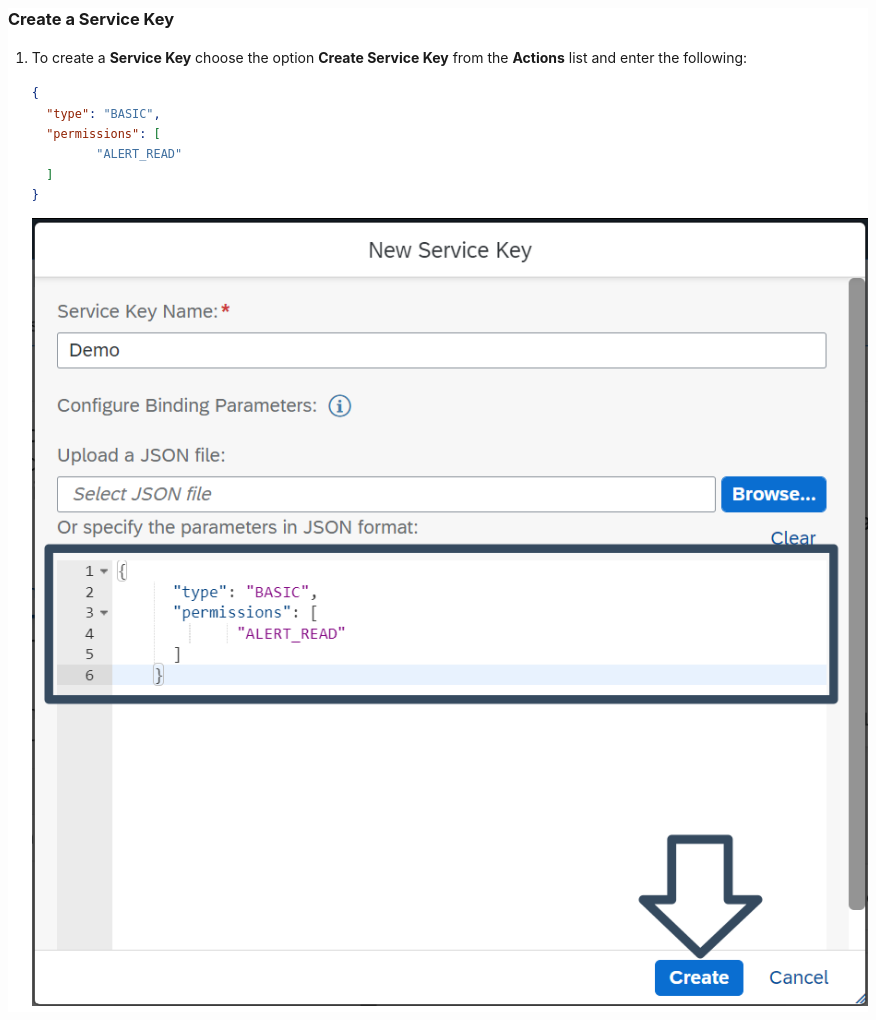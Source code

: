 

### Creatе а Service Key

1. To create a **Service Key** choose the option **Create Service Key** from the **Actions** list and enter the following:


    ``` JSON
    {
      "type": "BASIC",
      "permissions": [
             "ALERT_READ"
      ]
    }
    ```

    ![ServiceKey](10-ServiceKey.png)
